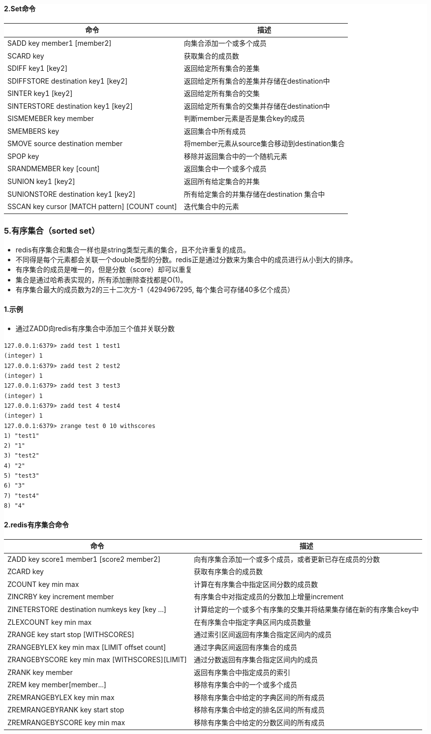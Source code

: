 #### 2.Set命令
命令|描述
-|-
    SADD key member1 [member2]|向集合添加一个或多个成员
SCARD key|获取集合的成员数
SDIFF key1 [key2]|返回给定所有集合的差集
SDIFFSTORE destination key1 [key2]|返回给定所有集合的差集并存储在destination中
SINTER key1 [key2]|返回给定所有集合的交集
SINTERSTORE destination key1 [key2]|返回给定所有集合的交集并存储在destination中
SISMEMEBER key member|判断member元素是否是集合key的成员
SMEMBERS key|返回集合中所有成员
SMOVE source destination member|将member元素从source集合移动到destination集合
SPOP key|移除并返回集合中的一个随机元素
SRANDMEMBER key [count]|返回集合中一个或多个成员
SUNION key1 [key2]|返回所有给定集合的并集
SUNIONSTORE destination key1 [key2]|所有给定集合的并集存储在destination 集合中
SSCAN key cursor [MATCH pattern] [COUNT count]|迭代集合中的元素

### 5.有序集合（sorted set）
- redis有序集合和集合一样也是string类型元素的集合，且不允许重复的成员。
- 不同得是每个元素都会关联一个double类型的分数。redis正是通过分数来为集合中的成员进行从小到大的排序。
- 有序集合的成员是唯一的，但是分数（score）却可以重复
- 集合是通过哈希表实现的，所有添加删除查找都是O(1)。
- 有序集合最大的成员数为2的三十二次方-1（4294967295, 每个集合可存储40多亿个成员）

#### 1.示例
- 通过ZADD向redis有序集合中添加三个值并关联分数
```
127.0.0.1:6379> zadd test 1 test1
(integer) 1
127.0.0.1:6379> zadd test 2 test2
(integer) 1
127.0.0.1:6379> zadd test 3 test3
(integer) 1
127.0.0.1:6379> zadd test 4 test4
(integer) 1
127.0.0.1:6379> zrange test 0 10 withscores
1) "test1"
2) "1"
3) "test2"
4) "2"
5) "test3"
6) "3"
7) "test4"
8) "4"
```
#### 2.redis有序集合命令
命令|描述
-|-
    ZADD key score1 member1 [score2 member2]|向有序集合添加一个或多个成员，或者更新已存在成员的分数
ZCARD key|获取有序集合的成员数
ZCOUNT key min max|计算在有序集合中指定区间分数的成员数
ZINCRBY key increment member|有序集合中对指定成员的分数加上增量increment
ZINETERSTORE destination numkeys key [key ...]|计算给定的一个或多个有序集的交集并将结果集存储在新的有序集合key中
ZLEXCOUNT key min max|在有序集合中指定字典区间内成员数量
ZRANGE key start stop [WITHSCORES]|通过索引区间返回有序集合指定区间内的成员
ZRANGEBYLEX key min max [LIMIT offset count]|通过字典区间返回有序集合的成员
ZRANGEBYSCORE key min max [WITHSCORES][LIMIT]|通过分数返回有序集合指定区间内的成员
ZRANK key member|返回有序集合中指定成员的索引
ZREM key member[member...]|移除有序集合中的一个或多个成员
ZREMRANGEBYLEX key min max|移除有序集合中给定的字典区间的所有成员
ZREMRANGEBYRANK key start stop|移除有序集合中给定的排名区间的所有成员
ZREMRANGEBYSCORE key min max|移除有序集合中给定的分数区间的所有成员
